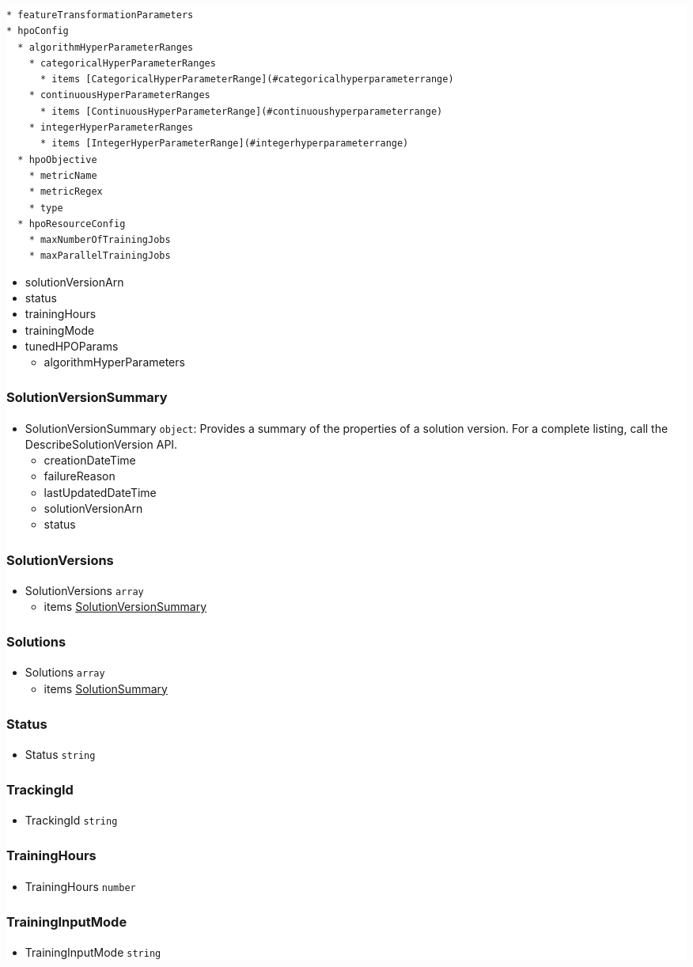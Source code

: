    * featureTransformationParameters
    * hpoConfig
      * algorithmHyperParameterRanges
        * categoricalHyperParameterRanges
          * items [CategoricalHyperParameterRange](#categoricalhyperparameterrange)
        * continuousHyperParameterRanges
          * items [ContinuousHyperParameterRange](#continuoushyperparameterrange)
        * integerHyperParameterRanges
          * items [IntegerHyperParameterRange](#integerhyperparameterrange)
      * hpoObjective
        * metricName
        * metricRegex
        * type
      * hpoResourceConfig
        * maxNumberOfTrainingJobs
        * maxParallelTrainingJobs
  * solutionVersionArn
  * status
  * trainingHours
  * trainingMode
  * tunedHPOParams
    * algorithmHyperParameters

### SolutionVersionSummary
* SolutionVersionSummary `object`: Provides a summary of the properties of a solution version. For a complete listing, call the <a>DescribeSolutionVersion</a> API.
  * creationDateTime
  * failureReason
  * lastUpdatedDateTime
  * solutionVersionArn
  * status

### SolutionVersions
* SolutionVersions `array`
  * items [SolutionVersionSummary](#solutionversionsummary)

### Solutions
* Solutions `array`
  * items [SolutionSummary](#solutionsummary)

### Status
* Status `string`

### TrackingId
* TrackingId `string`

### TrainingHours
* TrainingHours `number`

### TrainingInputMode
* TrainingInputMode `string`
